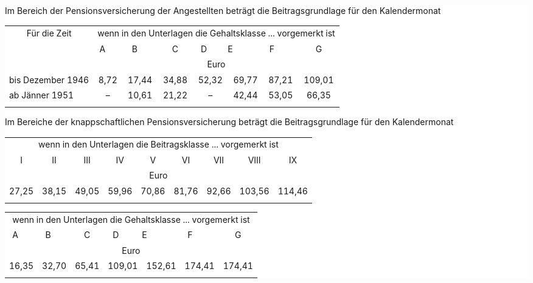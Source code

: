 Im Bereich der Pensionsversicherung der Angestellten beträgt die Beitragsgrundlage für den Kalendermonat

<table><tbody>
<tr><td rowspan=3 style="text-align:center">Für die Zeit</td><td colspan=10 style="vertical-align:top;text-align:center">wenn in den Unterlagen die Gehaltsklasse ... vorgemerkt ist</td></tr>
<tr><td style="vertical-align:top;text-align:center">A</td><td colspan=2 style="vertical-align:top;text-align:center">B</td><td style="vertical-align:top;text-align:center">C</td><td style="vertical-align:top;text-align:center">D</td><td colspan=2 style="vertical-align:top;text-align:center">E</td><td colspan=2 style="vertical-align:top;text-align:center">F</td><td style="vertical-align:top;text-align:center">G</td></tr>
<tr><td colspan=10 style="vertical-align:top;text-align:center">Euro</td></tr>
<tr><td style="vertical-align:top;text-align:left">bis Dezember 1946</td><td colspan=2 style="vertical-align:top;text-align:center">8,72</td><td style="vertical-align:top;text-align:center">17,44</td><td style="vertical-align:top;text-align:center">34,88</td><td colspan=2 style="vertical-align:top;text-align:center">52,32</td><td colspan=2 style="vertical-align:top;text-align:center">69,77</td><td style="vertical-align:top;text-align:center">87,21</td><td style="vertical-align:top;text-align:center">109,01</td></tr>
<tr><td style="vertical-align:top;text-align:left">ab Jänner 1951</td><td colspan=2 style="vertical-align:top;text-align:center">–</td><td style="vertical-align:top;text-align:center">10,61</td><td style="vertical-align:top;text-align:center">21,22</td><td colspan=2 style="vertical-align:top;text-align:center">–</td><td colspan=2 style="vertical-align:top;text-align:center">42,44</td><td style="vertical-align:top;text-align:center">53,05</td><td style="vertical-align:top;text-align:center">66,35</td></tr>
<tr><td></td><td></td><td></td><td></td><td></td><td></td><td></td><td></td><td></td><td></td><td></td></tr>
</tbody></table>

Im Bereiche der knappschaftlichen Pensionsversicherung beträgt die Beitragsgrundlage für den Kalendermonat

<table><tbody>
<tr><td colspan=9 style="vertical-align:top;text-align:center">wenn in den Unterlagen die Beitragsklasse ... vorgemerkt ist</td></tr>
<tr><td style="vertical-align:top;text-align:center">I</td><td style="vertical-align:top;text-align:center">II</td><td style="vertical-align:top;text-align:center">III</td><td style="vertical-align:top;text-align:center">IV</td><td style="vertical-align:top;text-align:center">V</td><td style="vertical-align:top;text-align:center">VI</td><td style="vertical-align:top;text-align:center">VII</td><td style="vertical-align:top;text-align:center">VIII</td><td style="vertical-align:top;text-align:center">IX</td></tr>
<tr><td colspan=9 style="vertical-align:top;text-align:center">Euro</td></tr>
<tr><td style="vertical-align:top;text-align:center">27,25</td><td style="vertical-align:top;text-align:center">38,15</td><td style="vertical-align:top;text-align:center">49,05</td><td style="vertical-align:top;text-align:center">59,96</td><td style="vertical-align:top;text-align:center">70,86</td><td style="vertical-align:top;text-align:center">81,76</td><td style="vertical-align:top;text-align:center">92,66</td><td style="vertical-align:top;text-align:center">103,56</td><td style="vertical-align:top;text-align:center">114,46</td></tr>
<tr><td></td><td></td><td></td><td></td><td></td><td></td><td></td><td></td><td></td></tr>
</tbody></table>

<table><tbody>
<tr><td colspan=10 style="vertical-align:top;text-align:center">wenn in den Unterlagen die Gehaltsklasse ... vorgemerkt ist</td></tr>
<tr><td style="vertical-align:top;text-align:center">A</td><td colspan=2 style="vertical-align:top;text-align:center">B</td><td style="vertical-align:top;text-align:center">C</td><td style="vertical-align:top;text-align:center">D</td><td colspan=2 style="vertical-align:top;text-align:center">E</td><td colspan=2 style="vertical-align:top;text-align:center">F</td><td style="vertical-align:top;text-align:center">G</td></tr>
<tr><td colspan=10 style="vertical-align:top;text-align:center">Euro</td></tr>
<tr><td colspan=2 style="vertical-align:top;text-align:center">16,35</td><td style="vertical-align:top;text-align:center">32,70</td><td style="vertical-align:top;text-align:center">65,41</td><td colspan=2 style="vertical-align:top;text-align:center">109,01</td><td colspan=2 style="vertical-align:top;text-align:center">152,61</td><td style="vertical-align:top;text-align:center">174,41</td><td style="vertical-align:top;text-align:center">174,41</td></tr>
<tr><td></td><td></td><td></td><td></td><td></td><td></td><td></td><td></td><td></td><td></td></tr>